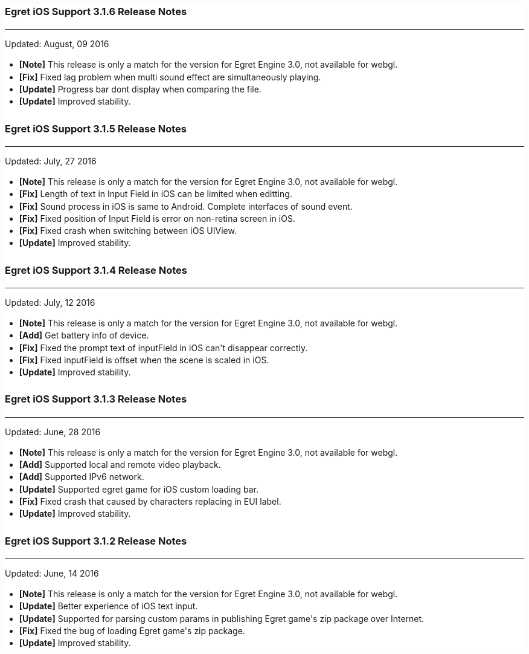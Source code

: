 ### Egret iOS Support 3.1.6 Release Notes
---
Updated: August, 09 2016
- **[Note]** This release is only a match for the version for Egret Engine 3.0, not available for webgl.
- **[Fix]** Fixed lag problem when multi sound effect are simultaneously playing.
- **[Update]** Progress bar dont display when comparing the file.
- **[Update]** Improved stability.

### Egret iOS Support 3.1.5 Release Notes
---
Updated: July, 27 2016
- **[Note]** This release is only a match for the version for Egret Engine 3.0, not available for webgl.
- **[Fix]** Length of text in Input Field in iOS can be limited when editting.
- **[Fix]** Sound process in iOS is same to Android. Complete interfaces of sound event.
- **[Fix]** Fixed position of Input Field is error on non-retina screen in iOS.
- **[Fix]** Fixed crash when switching between iOS UIView.
- **[Update]** Improved stability.

### Egret iOS Support 3.1.4 Release Notes
---
Updated: July, 12 2016
- **[Note]** This release is only a match for the version for Egret Engine 3.0, not available for webgl.
- **[Add]** Get battery info of device.
- **[Fix]** Fixed the prompt text of inputField in iOS can't disappear correctly.
- **[Fix]** Fixed inputField is offset when the scene is scaled in iOS.
- **[Update]** Improved stability.

### Egret iOS Support 3.1.3 Release Notes
---
Updated: June, 28 2016
- **[Note]** This release is only a match for the version for Egret Engine 3.0, not available for webgl.
- **[Add]** Supported local and remote video playback. 
- **[Add]** Supported IPv6 network. 
- **[Update]** Supported egret game for iOS custom loading bar.
- **[Fix]** Fixed crash that caused by characters replacing in EUI label. 
- **[Update]** Improved stability.

### Egret iOS Support 3.1.2 Release Notes
---
Updated: June, 14 2016
- **[Note]** This release is only a match for the version for Egret Engine 3.0, not available for webgl.
- **[Update]** Better experience of iOS text input. 
- **[Update]** Supported for parsing custom params in publishing Egret game's zip package over Internet.
- **[Fix]** Fixed the bug of loading Egret game's zip package. 
- **[Update]** Improved stability.

